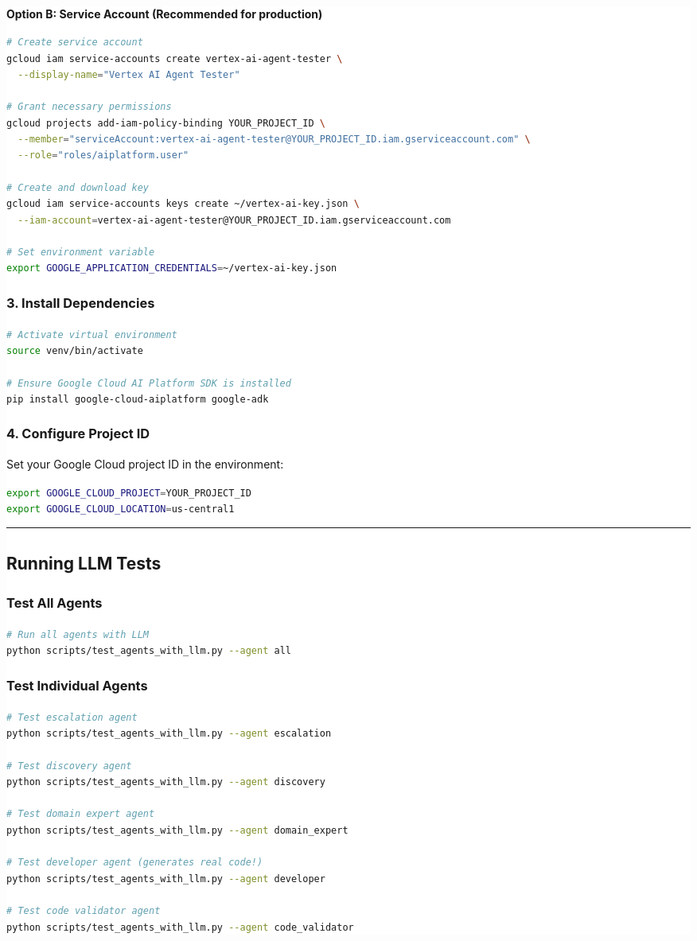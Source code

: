 **Option B: Service Account (Recommended for production)**
```bash
# Create service account
gcloud iam service-accounts create vertex-ai-agent-tester \
  --display-name="Vertex AI Agent Tester"

# Grant necessary permissions
gcloud projects add-iam-policy-binding YOUR_PROJECT_ID \
  --member="serviceAccount:vertex-ai-agent-tester@YOUR_PROJECT_ID.iam.gserviceaccount.com" \
  --role="roles/aiplatform.user"

# Create and download key
gcloud iam service-accounts keys create ~/vertex-ai-key.json \
  --iam-account=vertex-ai-agent-tester@YOUR_PROJECT_ID.iam.gserviceaccount.com

# Set environment variable
export GOOGLE_APPLICATION_CREDENTIALS=~/vertex-ai-key.json
```

### 3. Install Dependencies

```bash
# Activate virtual environment
source venv/bin/activate

# Ensure Google Cloud AI Platform SDK is installed
pip install google-cloud-aiplatform google-adk
```

### 4. Configure Project ID

Set your Google Cloud project ID in the environment:

```bash
export GOOGLE_CLOUD_PROJECT=YOUR_PROJECT_ID
export GOOGLE_CLOUD_LOCATION=us-central1
```

---

## Running LLM Tests

### Test All Agents

```bash
# Run all agents with LLM
python scripts/test_agents_with_llm.py --agent all
```

### Test Individual Agents

```bash
# Test escalation agent
python scripts/test_agents_with_llm.py --agent escalation

# Test discovery agent
python scripts/test_agents_with_llm.py --agent discovery

# Test domain expert agent
python scripts/test_agents_with_llm.py --agent domain_expert

# Test developer agent (generates real code!)
python scripts/test_agents_with_llm.py --agent developer

# Test code validator agent
python scripts/test_agents_with_llm.py --agent code_validator
```